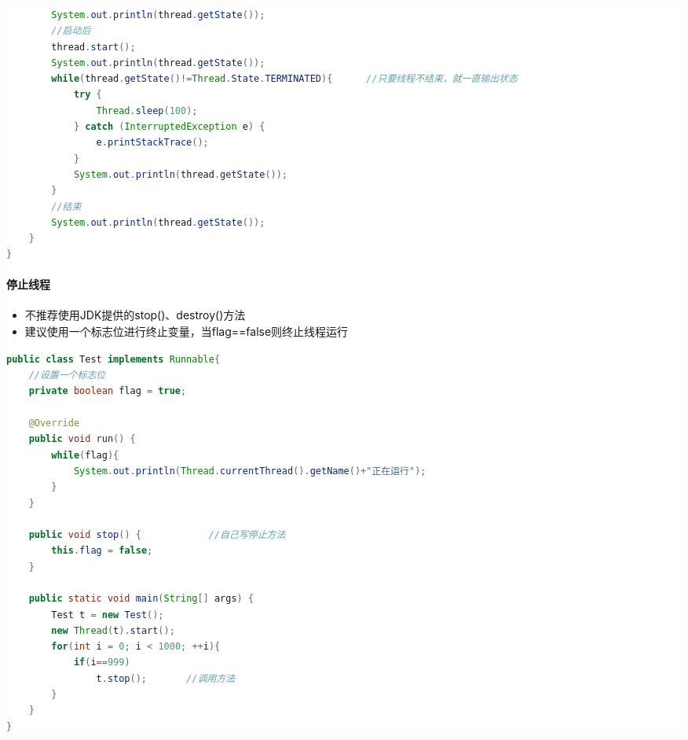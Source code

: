 ```java
        System.out.println(thread.getState());
        //启动后
        thread.start();
        System.out.println(thread.getState());
        while(thread.getState()!=Thread.State.TERMINATED){      //只要线程不结束，就一直输出状态
            try {
                Thread.sleep(100);
            } catch (InterruptedException e) {
                e.printStackTrace();
            }
            System.out.println(thread.getState());
        }
        //结束
        System.out.println(thread.getState());
    }
}
```



#### 停止线程

- 不推荐使用JDK提供的stop()、destroy()方法
- 建议使用一个标志位进行终止变量，当flag==false则终止线程运行

```java
public class Test implements Runnable{
    //设置一个标志位
    private boolean flag = true;

    @Override
    public void run() {
        while(flag){
            System.out.println(Thread.currentThread().getName()+"正在运行");
        }
    }

    public void stop() {            //自己写停止方法
        this.flag = false;
    }

    public static void main(String[] args) {
        Test t = new Test();
        new Thread(t).start();
        for(int i = 0; i < 1000; ++i){
            if(i==999)
                t.stop();       //调用方法
        }
    }
}
```


